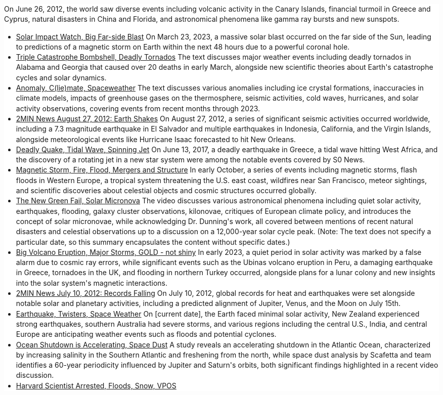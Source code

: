 On June 26, 2012, the world saw diverse events including volcanic activity in the Canary Islands, financial turmoil in Greece and Cyprus, natural disasters in China and Florida, and astronomical phenomena like gamma ray bursts and new sunspots.
- [Solar Impact Watch, Big Far-side Blast](https://github.com/sovrynn/ecdo/blob/master/6-LITERATURE-MEDIA/ben-davidson/video-transcripts/floods.md#solar-impact-watch-big-far-side-blast)
On March 23, 2023, a massive solar blast occurred on the far side of the Sun, leading to predictions of a magnetic storm on Earth within the next 48 hours due to a powerful coronal hole.
- [Triple Catastrophe Bombshell, Deadly Tornados](https://github.com/sovrynn/ecdo/blob/master/6-LITERATURE-MEDIA/ben-davidson/video-transcripts/floods.md#triple-catastrophe-bombshell-deadly-tornados)
The text discusses major weather events including deadly tornados in Alabama and Georgia that caused over 20 deaths in early March, alongside new scientific theories about Earth's catastrophe cycles and solar dynamics.
- [Anomaly, C(lie)mate, Spaceweather](https://github.com/sovrynn/ecdo/blob/master/6-LITERATURE-MEDIA/ben-davidson/video-transcripts/floods.md#anomaly-cliemate-spaceweather)
The text discusses various anomalies including ice crystal formations, inaccuracies in climate models, impacts of greenhouse gases on the thermosphere, seismic activities, cold waves, hurricanes, and solar activity observations, covering events from recent months through 2023.
- [2MIN News August 27, 2012: Earth Shakes](https://github.com/sovrynn/ecdo/blob/master/6-LITERATURE-MEDIA/ben-davidson/video-transcripts/floods.md#2min-news-august-27-2012-earth-shakes)
On August 27, 2012, a series of significant seismic activities occurred worldwide, including a 7.3 magnitude earthquake in El Salvador and multiple earthquakes in Indonesia, California, and the Virgin Islands, alongside meteorological events like Hurricane Isaac forecasted to hit New Orleans.
- [Deadly Quake, Tidal Wave, Spinning Jet](https://github.com/sovrynn/ecdo/blob/master/6-LITERATURE-MEDIA/ben-davidson/video-transcripts/floods.md#deadly-quake-tidal-wave-spinning-jet)
On June 13, 2017, a deadly earthquake in Greece, a tidal wave hitting West Africa, and the discovery of a rotating jet in a new star system were among the notable events covered by S0 News.
- [Magnetic Storm, Fire, Flood, Mergers and Structure](https://github.com/sovrynn/ecdo/blob/master/6-LITERATURE-MEDIA/ben-davidson/video-transcripts/floods.md#magnetic-storm-fire-flood-mergers-and-structure)
In early October, a series of events including magnetic storms, flash floods in Western Europe, a tropical system threatening the U.S. east coast, wildfires near San Francisco, meteor sightings, and scientific discoveries about celestial objects and cosmic structures occurred globally.
- [The New Green Fail, Solar Micronova](https://github.com/sovrynn/ecdo/blob/master/6-LITERATURE-MEDIA/ben-davidson/video-transcripts/floods.md#the-new-green-fail-solar-micronova)
The video discusses various astronomical phenomena including quiet solar activity, earthquakes, flooding, galaxy cluster observations, kilonovae, critiques of European climate policy, and introduces the concept of solar micronovae, while acknowledging Dr. Dunning's work, all covered between mentions of recent natural disasters and celestial observations up to a discussion on a 12,000-year solar cycle peak. (Note: The text does not specify a particular date, so this summary encapsulates the content without specific dates.)
- [Big Volcano Eruption, Major Storms, GOLD - not shiny](https://github.com/sovrynn/ecdo/blob/master/6-LITERATURE-MEDIA/ben-davidson/video-transcripts/floods.md#big-volcano-eruption-major-storms-gold---not-shiny)
In early 2023, a quiet period in solar activity was marked by a false alarm due to cosmic ray errors, while significant events such as the Ubinas volcano eruption in Peru, a damaging earthquake in Greece, tornadoes in the UK, and flooding in northern Turkey occurred, alongside plans for a lunar colony and new insights into the solar system's magnetic interactions.
- [2MIN News July 10, 2012: Records Falling](https://github.com/sovrynn/ecdo/blob/master/6-LITERATURE-MEDIA/ben-davidson/video-transcripts/floods.md#2min-news-july-10-2012-records-falling)
On July 10, 2012, global records for heat and earthquakes were set alongside notable solar and planetary activities, including a predicted alignment of Jupiter, Venus, and the Moon on July 15th.
- [Earthquake, Twisters, Space Weather](https://github.com/sovrynn/ecdo/blob/master/6-LITERATURE-MEDIA/ben-davidson/video-transcripts/floods.md#earthquake-twisters-space-weather)
On [current date], the Earth faced minimal solar activity, New Zealand experienced strong earthquakes, southern Australia had severe storms, and various regions including the central U.S., India, and central Europe are anticipating weather events such as floods and potential cyclones.
- [Ocean Shutdown is Accelerating, Space Dust](https://github.com/sovrynn/ecdo/blob/master/6-LITERATURE-MEDIA/ben-davidson/video-transcripts/floods.md#ocean-shutdown-is-accelerating-space-dust)
A study reveals an accelerating shutdown in the Atlantic Ocean, characterized by increasing salinity in the Southern Atlantic and freshening from the north, while space dust analysis by Scafetta and team identifies a 60-year periodicity influenced by Jupiter and Saturn's orbits, both significant findings highlighted in a recent video discussion.
- [Harvard Scientist Arrested, Floods, Snow, VPOS](https://github.com/sovrynn/ecdo/blob/master/6-LITERATURE-MEDIA/ben-davidson/video-transcripts/floods.md#harvard-scientist-arrested-floods-snow-vpos)